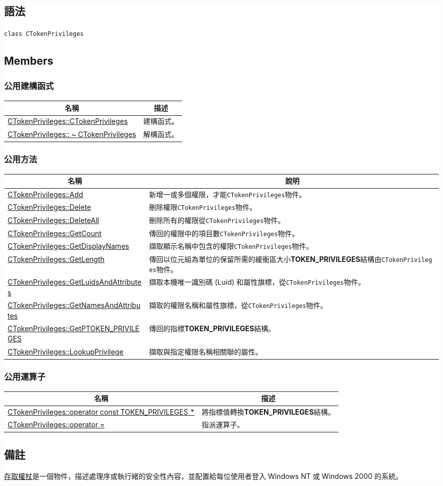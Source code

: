 ## <a name="syntax"></a>語法  
  
```
class CTokenPrivileges
```  
  
## <a name="members"></a>Members  
  
### <a name="public-constructors"></a>公用建構函式  
  
|名稱|描述|  
|----------|-----------------|  
|[CTokenPrivileges::CTokenPrivileges](#ctokenprivileges)|建構函式。|  
|[CTokenPrivileges:: ~ CTokenPrivileges](#dtor)|解構函式。|  
  
### <a name="public-methods"></a>公用方法  
  
|名稱|說明|  
|----------|-----------------|  
|[CTokenPrivileges::Add](#add)|新增一或多個權限，才能`CTokenPrivileges`物件。|  
|[CTokenPrivileges::Delete](#delete)|刪除權限`CTokenPrivileges`物件。|  
|[CTokenPrivileges::DeleteAll](#deleteall)|刪除所有的權限從`CTokenPrivileges`物件。|  
|[CTokenPrivileges::GetCount](#getcount)|傳回的權限中的項目數`CTokenPrivileges`物件。|  
|[CTokenPrivileges::GetDisplayNames](#getdisplaynames)|擷取顯示名稱中包含的權限`CTokenPrivileges`物件。|  
|[CTokenPrivileges::GetLength](#getlength)|傳回以位元組為單位的保留所需的緩衝區大小**TOKEN_PRIVILEGES**結構由`CTokenPrivileges`物件。|  
|[CTokenPrivileges::GetLuidsAndAttributes](#getluidsandattributes)|擷取本機唯一識別碼 (Luid) 和屬性旗標，從`CTokenPrivileges`物件。|  
|[CTokenPrivileges::GetNamesAndAttributes](#getnamesandattributes)|擷取的權限名稱和屬性旗標，從`CTokenPrivileges`物件。|  
|[CTokenPrivileges::GetPTOKEN_PRIVILEGES](#getptoken_privileges)|傳回的指標**TOKEN_PRIVILEGES**結構。|  
|[CTokenPrivileges::LookupPrivilege](#lookupprivilege)|擷取與指定權限名稱相關聯的屬性。|  
  
### <a name="public-operators"></a>公用運算子  
  
|名稱|描述|  
|----------|-----------------|  
|[CTokenPrivileges::operator const TOKEN_PRIVILEGES *](#operator_const_token_privileges__star)|將指標值轉換**TOKEN_PRIVILEGES**結構。|  
|[CTokenPrivileges::operator =](#operator_eq)|指派運算子。|  
  
## <a name="remarks"></a>備註  
 [存取權杖](http://msdn.microsoft.com/library/windows/desktop/aa374909)是一個物件，描述處理序或執行緒的安全性內容，並配置給每位使用者登入 Windows NT 或 Windows 2000 的系統。  
  